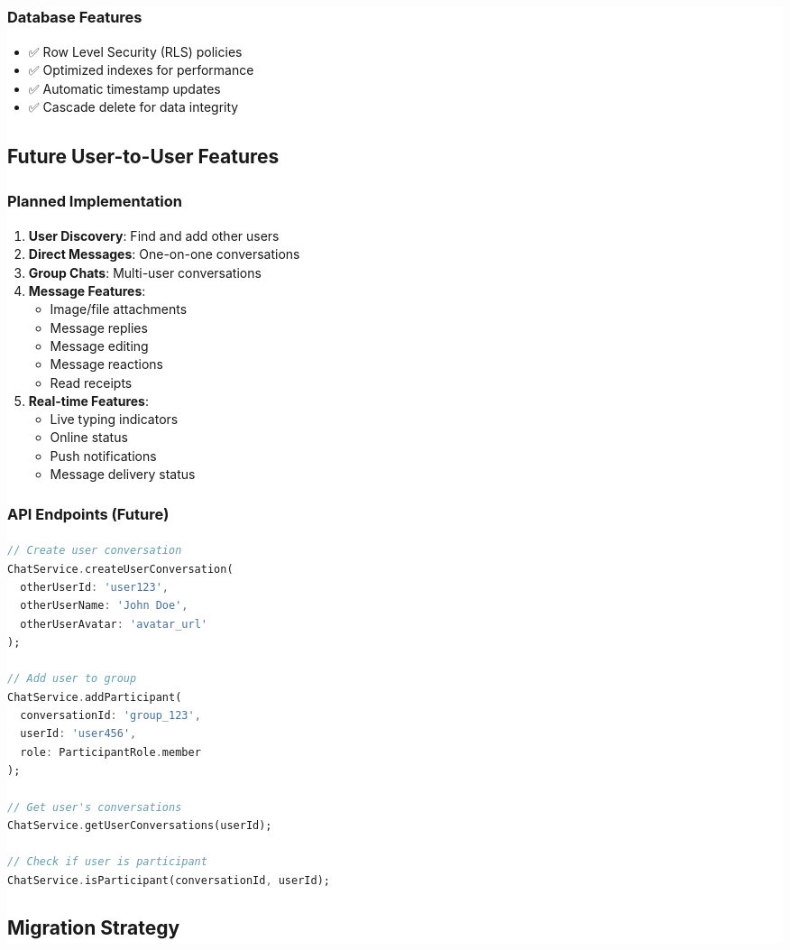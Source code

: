 ### Database Features
- ✅ Row Level Security (RLS) policies
- ✅ Optimized indexes for performance
- ✅ Automatic timestamp updates
- ✅ Cascade delete for data integrity

## Future User-to-User Features

### Planned Implementation
1. **User Discovery**: Find and add other users
2. **Direct Messages**: One-on-one conversations
3. **Group Chats**: Multi-user conversations
4. **Message Features**:
   - Image/file attachments
   - Message replies
   - Message editing
   - Message reactions
   - Read receipts
5. **Real-time Features**:
   - Live typing indicators
   - Online status
   - Push notifications
   - Message delivery status

### API Endpoints (Future)
```dart
// Create user conversation
ChatService.createUserConversation(
  otherUserId: 'user123',
  otherUserName: 'John Doe',
  otherUserAvatar: 'avatar_url'
);

// Add user to group
ChatService.addParticipant(
  conversationId: 'group_123',
  userId: 'user456',
  role: ParticipantRole.member
);

// Get user's conversations
ChatService.getUserConversations(userId);

// Check if user is participant
ChatService.isParticipant(conversationId, userId);
```

## Migration Strategy
